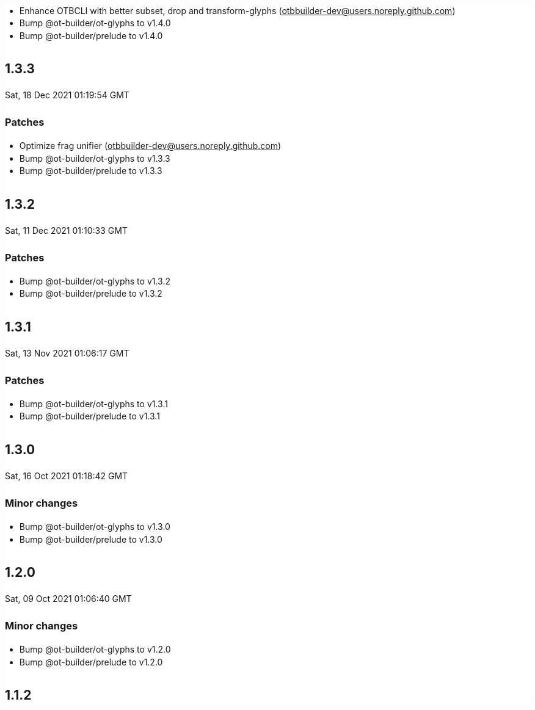 - Enhance OTBCLI with better subset, drop and transform-glyphs (otbbuilder-dev@users.noreply.github.com)
- Bump @ot-builder/ot-glyphs to v1.4.0
- Bump @ot-builder/prelude to v1.4.0

## 1.3.3

Sat, 18 Dec 2021 01:19:54 GMT

### Patches

- Optimize frag unifier (otbbuilder-dev@users.noreply.github.com)
- Bump @ot-builder/ot-glyphs to v1.3.3
- Bump @ot-builder/prelude to v1.3.3

## 1.3.2

Sat, 11 Dec 2021 01:10:33 GMT

### Patches

- Bump @ot-builder/ot-glyphs to v1.3.2
- Bump @ot-builder/prelude to v1.3.2

## 1.3.1

Sat, 13 Nov 2021 01:06:17 GMT

### Patches

- Bump @ot-builder/ot-glyphs to v1.3.1
- Bump @ot-builder/prelude to v1.3.1

## 1.3.0

Sat, 16 Oct 2021 01:18:42 GMT

### Minor changes

- Bump @ot-builder/ot-glyphs to v1.3.0
- Bump @ot-builder/prelude to v1.3.0

## 1.2.0

Sat, 09 Oct 2021 01:06:40 GMT

### Minor changes

- Bump @ot-builder/ot-glyphs to v1.2.0
- Bump @ot-builder/prelude to v1.2.0

## 1.1.2
